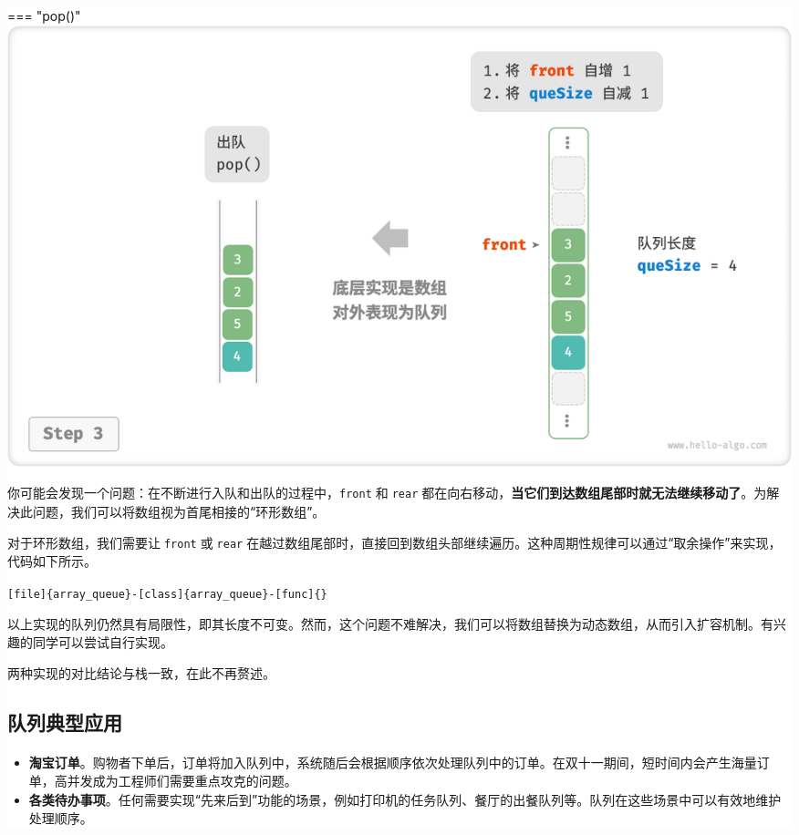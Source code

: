 === "pop()"
    ![array_queue_pop](queue.assets/array_queue_pop.png)

你可能会发现一个问题：在不断进行入队和出队的过程中，`front` 和 `rear` 都在向右移动，**当它们到达数组尾部时就无法继续移动了**。为解决此问题，我们可以将数组视为首尾相接的“环形数组”。

对于环形数组，我们需要让 `front` 或 `rear` 在越过数组尾部时，直接回到数组头部继续遍历。这种周期性规律可以通过“取余操作”来实现，代码如下所示。

```src
[file]{array_queue}-[class]{array_queue}-[func]{}
```

以上实现的队列仍然具有局限性，即其长度不可变。然而，这个问题不难解决，我们可以将数组替换为动态数组，从而引入扩容机制。有兴趣的同学可以尝试自行实现。

两种实现的对比结论与栈一致，在此不再赘述。

## 队列典型应用

- **淘宝订单**。购物者下单后，订单将加入队列中，系统随后会根据顺序依次处理队列中的订单。在双十一期间，短时间内会产生海量订单，高并发成为工程师们需要重点攻克的问题。
- **各类待办事项**。任何需要实现“先来后到”功能的场景，例如打印机的任务队列、餐厅的出餐队列等。队列在这些场景中可以有效地维护处理顺序。
